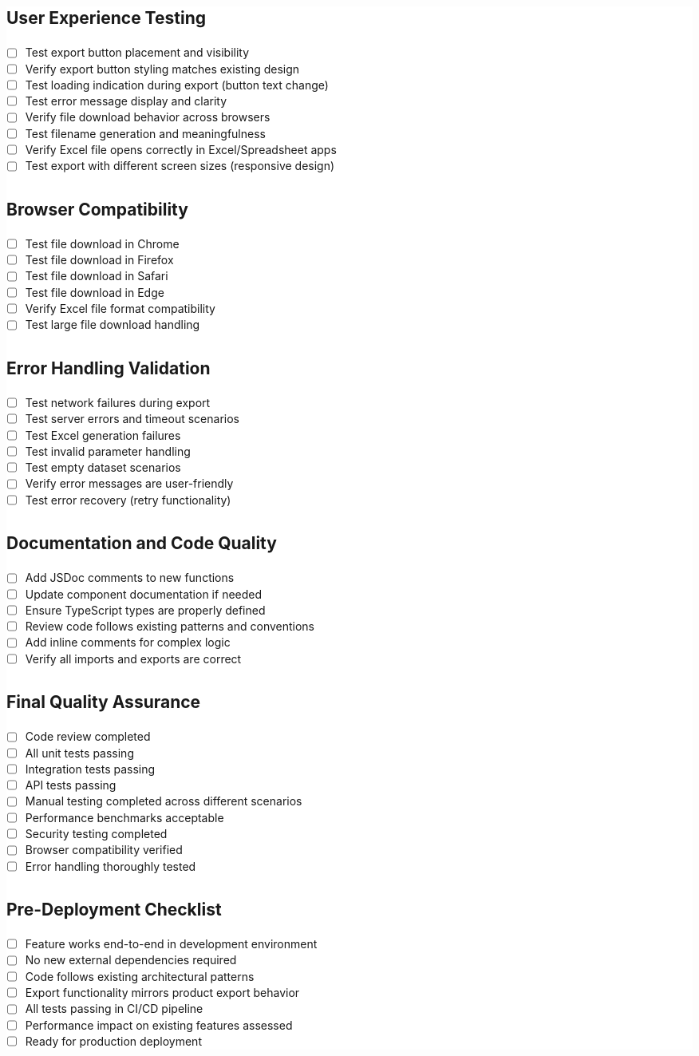 ## User Experience Testing
- [ ] Test export button placement and visibility
- [ ] Verify export button styling matches existing design
- [ ] Test loading indication during export (button text change)
- [ ] Test error message display and clarity
- [ ] Verify file download behavior across browsers
- [ ] Test filename generation and meaningfulness
- [ ] Verify Excel file opens correctly in Excel/Spreadsheet apps
- [ ] Test export with different screen sizes (responsive design)

## Browser Compatibility
- [ ] Test file download in Chrome
- [ ] Test file download in Firefox
- [ ] Test file download in Safari
- [ ] Test file download in Edge
- [ ] Verify Excel file format compatibility
- [ ] Test large file download handling

## Error Handling Validation
- [ ] Test network failures during export
- [ ] Test server errors and timeout scenarios
- [ ] Test Excel generation failures
- [ ] Test invalid parameter handling
- [ ] Test empty dataset scenarios
- [ ] Verify error messages are user-friendly
- [ ] Test error recovery (retry functionality)

## Documentation and Code Quality
- [ ] Add JSDoc comments to new functions
- [ ] Update component documentation if needed
- [ ] Ensure TypeScript types are properly defined
- [ ] Review code follows existing patterns and conventions
- [ ] Add inline comments for complex logic
- [ ] Verify all imports and exports are correct

## Final Quality Assurance
- [ ] Code review completed
- [ ] All unit tests passing
- [ ] Integration tests passing
- [ ] API tests passing
- [ ] Manual testing completed across different scenarios
- [ ] Performance benchmarks acceptable
- [ ] Security testing completed
- [ ] Browser compatibility verified
- [ ] Error handling thoroughly tested

## Pre-Deployment Checklist
- [ ] Feature works end-to-end in development environment
- [ ] No new external dependencies required
- [ ] Code follows existing architectural patterns
- [ ] Export functionality mirrors product export behavior
- [ ] All tests passing in CI/CD pipeline
- [ ] Performance impact on existing features assessed
- [ ] Ready for production deployment
